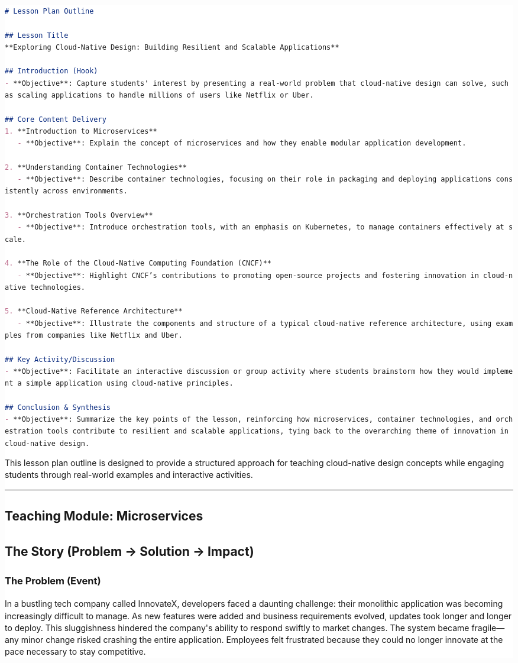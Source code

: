 ```markdown
# Lesson Plan Outline

## Lesson Title
**Exploring Cloud-Native Design: Building Resilient and Scalable Applications**

## Introduction (Hook)
- **Objective**: Capture students' interest by presenting a real-world problem that cloud-native design can solve, such as scaling applications to handle millions of users like Netflix or Uber.

## Core Content Delivery
1. **Introduction to Microservices**
   - **Objective**: Explain the concept of microservices and how they enable modular application development.
   
2. **Understanding Container Technologies**
   - **Objective**: Describe container technologies, focusing on their role in packaging and deploying applications consistently across environments.
   
3. **Orchestration Tools Overview**
   - **Objective**: Introduce orchestration tools, with an emphasis on Kubernetes, to manage containers effectively at scale.
   
4. **The Role of the Cloud-Native Computing Foundation (CNCF)**
   - **Objective**: Highlight CNCF’s contributions to promoting open-source projects and fostering innovation in cloud-native technologies.

5. **Cloud-Native Reference Architecture**
   - **Objective**: Illustrate the components and structure of a typical cloud-native reference architecture, using examples from companies like Netflix and Uber.

## Key Activity/Discussion
- **Objective**: Facilitate an interactive discussion or group activity where students brainstorm how they would implement a simple application using cloud-native principles.

## Conclusion & Synthesis
- **Objective**: Summarize the key points of the lesson, reinforcing how microservices, container technologies, and orchestration tools contribute to resilient and scalable applications, tying back to the overarching theme of innovation in cloud-native design.
```

This lesson plan outline is designed to provide a structured approach for teaching cloud-native design concepts while engaging students through real-world examples and interactive activities.


---

## Teaching Module: Microservices
## The Story (Problem -> Solution -> Impact)

### The Problem (Event)
In a bustling tech company called InnovateX, developers faced a daunting challenge: their monolithic application was becoming increasingly difficult to manage. As new features were added and business requirements evolved, updates took longer and longer to deploy. This sluggishness hindered the company's ability to respond swiftly to market changes. The system became fragile—any minor change risked crashing the entire application. Employees felt frustrated because they could no longer innovate at the pace necessary to stay competitive.
